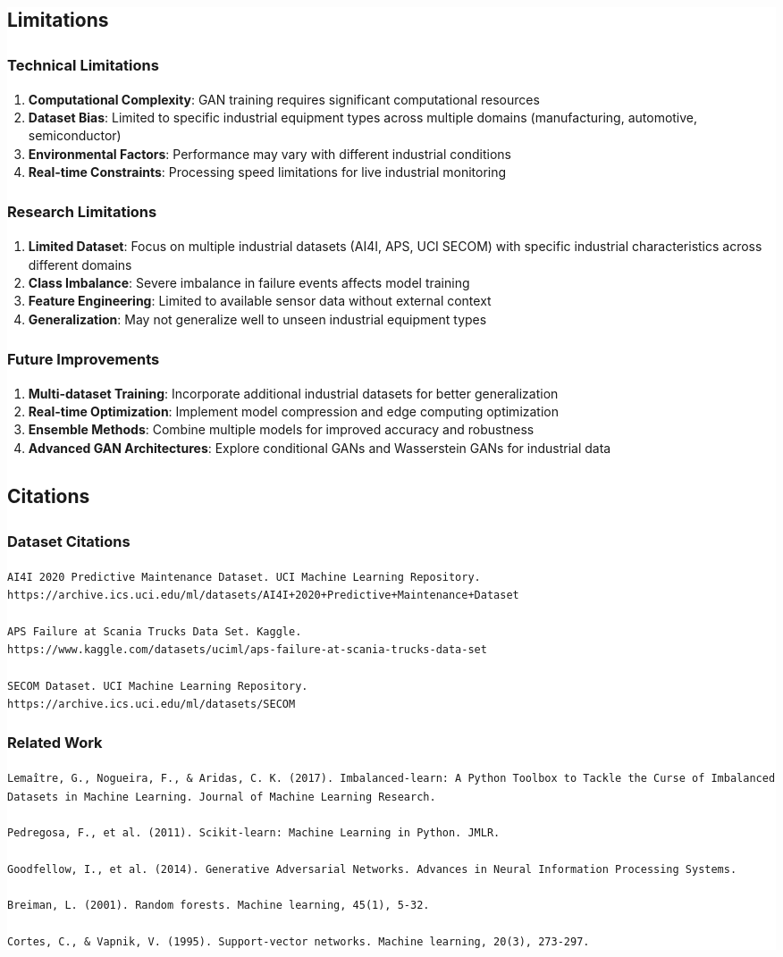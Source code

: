 ## Limitations

### Technical Limitations
1. **Computational Complexity**: GAN training requires significant computational resources
2. **Dataset Bias**: Limited to specific industrial equipment types across multiple domains (manufacturing, automotive, semiconductor)
3. **Environmental Factors**: Performance may vary with different industrial conditions
4. **Real-time Constraints**: Processing speed limitations for live industrial monitoring

### Research Limitations
1. **Limited Dataset**: Focus on multiple industrial datasets (AI4I, APS, UCI SECOM) with specific industrial characteristics across different domains
2. **Class Imbalance**: Severe imbalance in failure events affects model training
3. **Feature Engineering**: Limited to available sensor data without external context
4. **Generalization**: May not generalize well to unseen industrial equipment types

### Future Improvements
1. **Multi-dataset Training**: Incorporate additional industrial datasets for better generalization
2. **Real-time Optimization**: Implement model compression and edge computing optimization
3. **Ensemble Methods**: Combine multiple models for improved accuracy and robustness
4. **Advanced GAN Architectures**: Explore conditional GANs and Wasserstein GANs for industrial data

## Citations

### Dataset Citations
```
AI4I 2020 Predictive Maintenance Dataset. UCI Machine Learning Repository. 
https://archive.ics.uci.edu/ml/datasets/AI4I+2020+Predictive+Maintenance+Dataset

APS Failure at Scania Trucks Data Set. Kaggle. 
https://www.kaggle.com/datasets/uciml/aps-failure-at-scania-trucks-data-set

SECOM Dataset. UCI Machine Learning Repository.
https://archive.ics.uci.edu/ml/datasets/SECOM
```

### Related Work
```
Lemaître, G., Nogueira, F., & Aridas, C. K. (2017). Imbalanced-learn: A Python Toolbox to Tackle the Curse of Imbalanced Datasets in Machine Learning. Journal of Machine Learning Research.

Pedregosa, F., et al. (2011). Scikit-learn: Machine Learning in Python. JMLR.

Goodfellow, I., et al. (2014). Generative Adversarial Networks. Advances in Neural Information Processing Systems.

Breiman, L. (2001). Random forests. Machine learning, 45(1), 5-32.

Cortes, C., & Vapnik, V. (1995). Support-vector networks. Machine learning, 20(3), 273-297.
```
